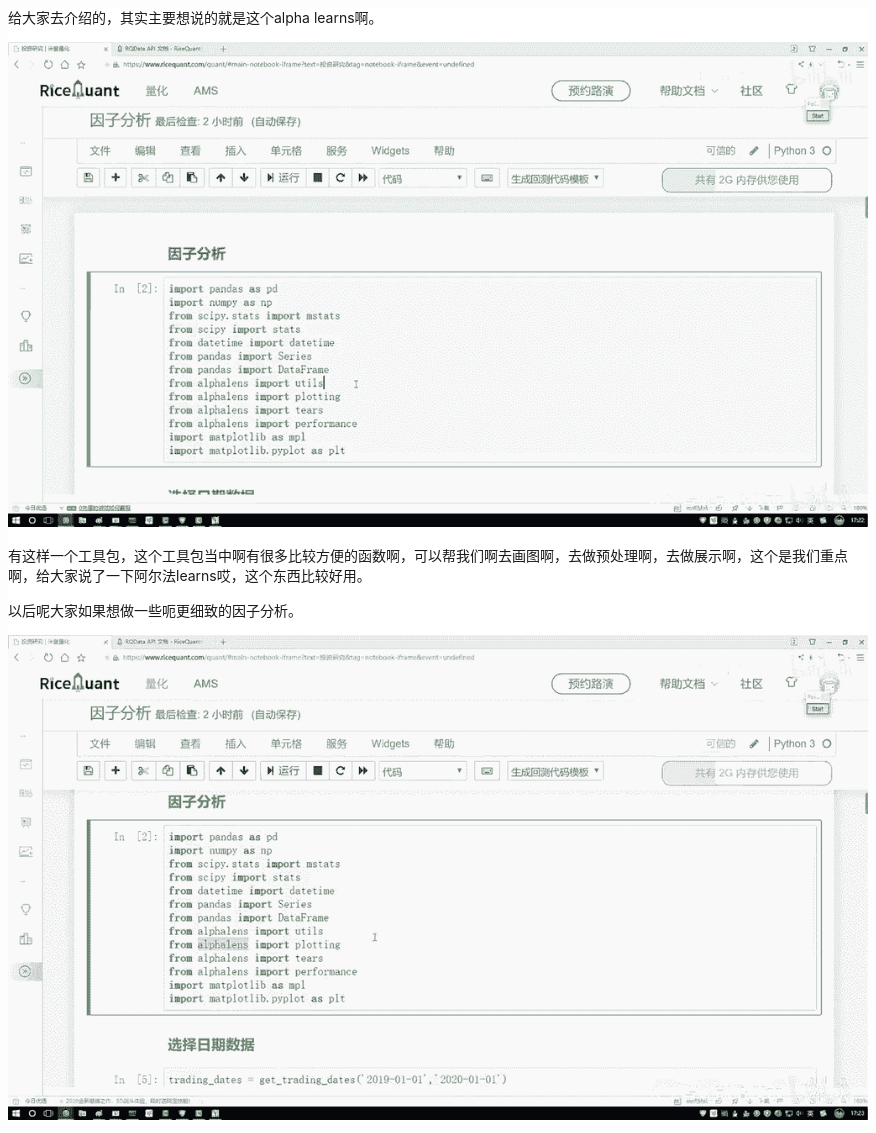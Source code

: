 给大家去介绍的，其实主要想说的就是这个alpha learns啊。

![](img/127d73397a99e19c71e910e49ea378af_61.png)

有这样一个工具包，这个工具包当中啊有很多比较方便的函数啊，可以帮我们啊去画图啊，去做预处理啊，去做展示啊，这个是我们重点啊，给大家说了一下阿尔法learns哎，这个东西比较好用。

以后呢大家如果想做一些呃更细致的因子分析。

![](img/127d73397a99e19c71e910e49ea378af_63.png)
